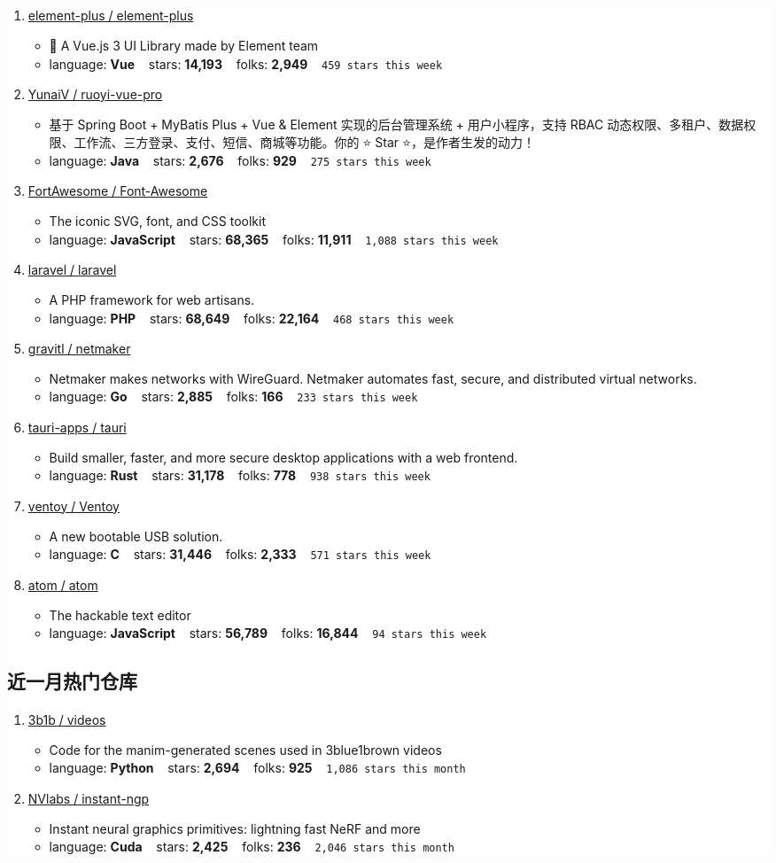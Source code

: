 1. [element-plus / element-plus](https://github.com/element-plus/element-plus)
    - 🎉 A Vue.js 3 UI Library made by Element team
    - language: **Vue** &nbsp;&nbsp; stars: **14,193** &nbsp;&nbsp; folks: **2,949**  &nbsp;&nbsp; `459 stars this week`

1. [YunaiV / ruoyi-vue-pro](https://github.com/YunaiV/ruoyi-vue-pro)
    - 基于 Spring Boot + MyBatis Plus + Vue & Element 实现的后台管理系统 + 用户小程序，支持 RBAC 动态权限、多租户、数据权限、工作流、三方登录、支付、短信、商城等功能。你的 ⭐️ Star ⭐️，是作者生发的动力！
    - language: **Java** &nbsp;&nbsp; stars: **2,676** &nbsp;&nbsp; folks: **929**  &nbsp;&nbsp; `275 stars this week`

1. [FortAwesome / Font-Awesome](https://github.com/FortAwesome/Font-Awesome)
    - The iconic SVG, font, and CSS toolkit
    - language: **JavaScript** &nbsp;&nbsp; stars: **68,365** &nbsp;&nbsp; folks: **11,911**  &nbsp;&nbsp; `1,088 stars this week`

1. [laravel / laravel](https://github.com/laravel/laravel)
    - A PHP framework for web artisans.
    - language: **PHP** &nbsp;&nbsp; stars: **68,649** &nbsp;&nbsp; folks: **22,164**  &nbsp;&nbsp; `468 stars this week`

1. [gravitl / netmaker](https://github.com/gravitl/netmaker)
    - Netmaker makes networks with WireGuard. Netmaker automates fast, secure, and distributed virtual networks.
    - language: **Go** &nbsp;&nbsp; stars: **2,885** &nbsp;&nbsp; folks: **166**  &nbsp;&nbsp; `233 stars this week`

1. [tauri-apps / tauri](https://github.com/tauri-apps/tauri)
    - Build smaller, faster, and more secure desktop applications with a web frontend.
    - language: **Rust** &nbsp;&nbsp; stars: **31,178** &nbsp;&nbsp; folks: **778**  &nbsp;&nbsp; `938 stars this week`

1. [ventoy / Ventoy](https://github.com/ventoy/Ventoy)
    - A new bootable USB solution.
    - language: **C** &nbsp;&nbsp; stars: **31,446** &nbsp;&nbsp; folks: **2,333**  &nbsp;&nbsp; `571 stars this week`

1. [atom / atom](https://github.com/atom/atom)
    - The hackable text editor
    - language: **JavaScript** &nbsp;&nbsp; stars: **56,789** &nbsp;&nbsp; folks: **16,844**  &nbsp;&nbsp; `94 stars this week`


## 近一月热门仓库

1. [3b1b / videos](https://github.com/3b1b/videos)
    - Code for the manim-generated scenes used in 3blue1brown videos
    - language: **Python** &nbsp;&nbsp; stars: **2,694** &nbsp;&nbsp; folks: **925**  &nbsp;&nbsp; `1,086 stars this month`

1. [NVlabs / instant-ngp](https://github.com/NVlabs/instant-ngp)
    - Instant neural graphics primitives: lightning fast NeRF and more
    - language: **Cuda** &nbsp;&nbsp; stars: **2,425** &nbsp;&nbsp; folks: **236**  &nbsp;&nbsp; `2,046 stars this month`
